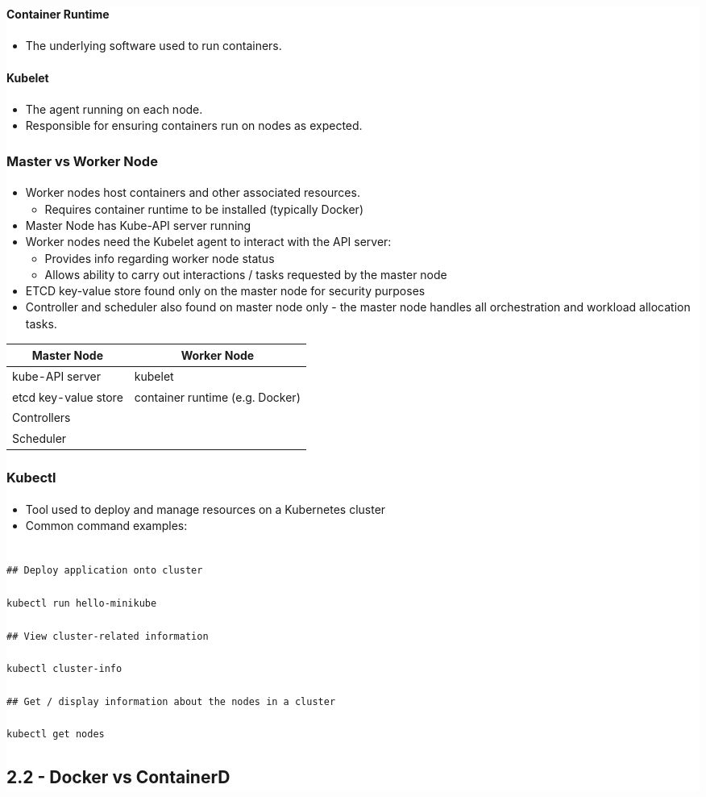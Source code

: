#### Container Runtime

- The underlying software used to run containers.

#### Kubelet

- The agent running on each node.
- Responsible for ensuring containers run on nodes as expected.

### Master vs Worker Node

- Worker nodes host containers and other associated resources.
  - Requires container runtime to be installed (typically Docker)
- Master Node has Kube-API server running
- Worker nodes need the Kubelet agent to interact with the API server:
  - Provides info regarding worker node status
  - Allows ability to carry out interactions / tasks requested by the master node
- ETCD key-value store found only on the master node for security purposes
- Controller and scheduler also found on master node only - the master node handles all orchestration and workload allocation tasks.

| Master Node          | Worker Node                     |
| -------------------- | ------------------------------- |
| kube-API server      | kubelet                         |
| etcd key-value store | container runtime (e.g. Docker) |
| Controllers          |                                 |
| Scheduler            |                                 |

### Kubectl

- Tool used to deploy and manage resources on a Kubernetes cluster
- Common command examples:

```shell

## Deploy application onto cluster

kubectl run hello-minikube

## View cluster-related information

kubectl cluster-info

## Get / display information about the nodes in a cluster

kubectl get nodes

```

## 2.2 - Docker vs ContainerD
